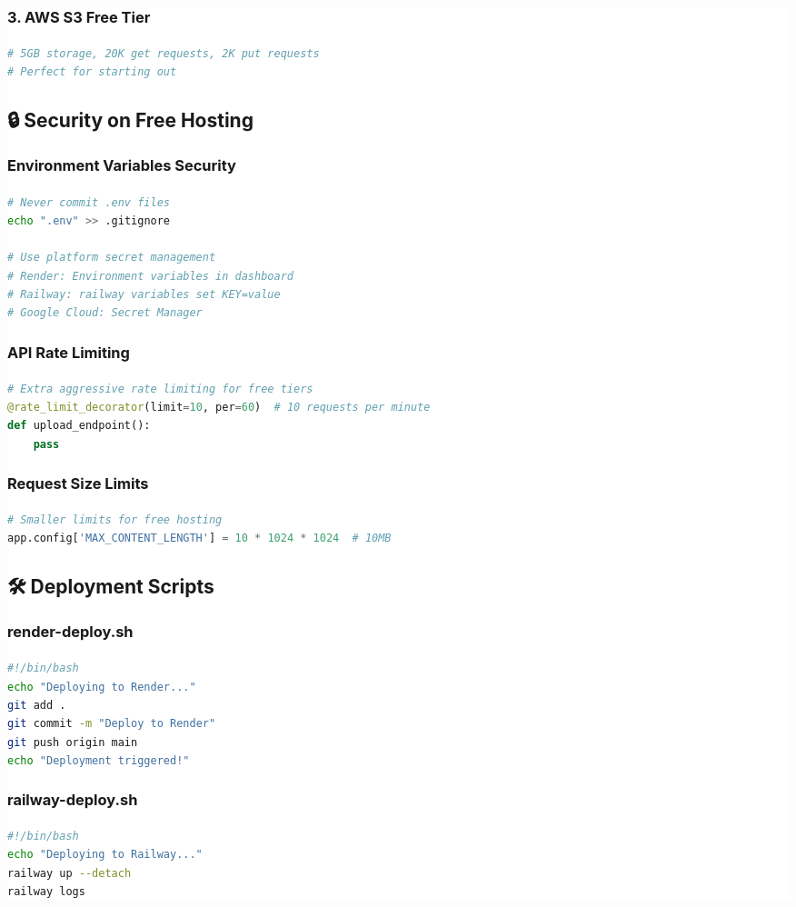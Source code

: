 ### **3. AWS S3 Free Tier**
```bash
# 5GB storage, 20K get requests, 2K put requests
# Perfect for starting out
```

## 🔒 **Security on Free Hosting**

### **Environment Variables Security**
```bash
# Never commit .env files
echo ".env" >> .gitignore

# Use platform secret management
# Render: Environment variables in dashboard
# Railway: railway variables set KEY=value
# Google Cloud: Secret Manager
```

### **API Rate Limiting**
```python
# Extra aggressive rate limiting for free tiers
@rate_limit_decorator(limit=10, per=60)  # 10 requests per minute
def upload_endpoint():
    pass
```

### **Request Size Limits**
```python
# Smaller limits for free hosting
app.config['MAX_CONTENT_LENGTH'] = 10 * 1024 * 1024  # 10MB
```

## 🛠️ **Deployment Scripts**

### **render-deploy.sh**
```bash
#!/bin/bash
echo "Deploying to Render..."
git add .
git commit -m "Deploy to Render"
git push origin main
echo "Deployment triggered!"
```

### **railway-deploy.sh**
```bash
#!/bin/bash
echo "Deploying to Railway..."
railway up --detach
railway logs
```
